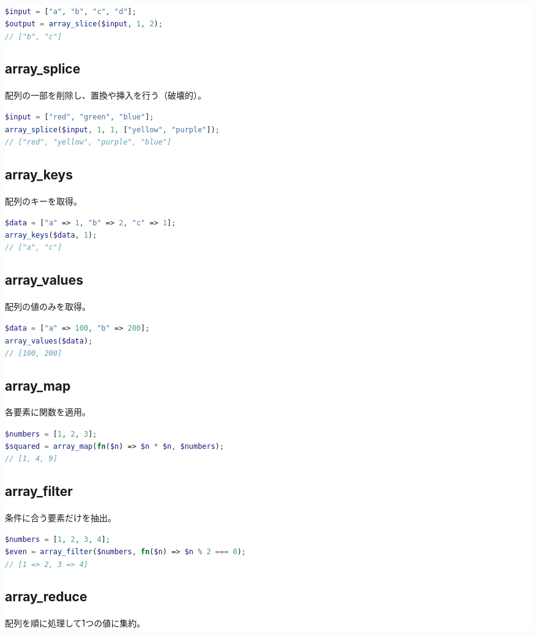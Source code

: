 ```php
$input = ["a", "b", "c", "d"];
$output = array_slice($input, 1, 2);
// ["b", "c"]
```

## array_splice
配列の一部を削除し、置換や挿入を行う（破壊的）。

```php
$input = ["red", "green", "blue"];
array_splice($input, 1, 1, ["yellow", "purple"]);
// ["red", "yellow", "purple", "blue"]
```

## array_keys
配列のキーを取得。

```php
$data = ["a" => 1, "b" => 2, "c" => 1];
array_keys($data, 1);
// ["a", "c"]
```

## array_values
配列の値のみを取得。

```php
$data = ["a" => 100, "b" => 200];
array_values($data);
// [100, 200]
```

## array_map
各要素に関数を適用。

```php
$numbers = [1, 2, 3];
$squared = array_map(fn($n) => $n * $n, $numbers);
// [1, 4, 9]
```

## array_filter
条件に合う要素だけを抽出。

```php
$numbers = [1, 2, 3, 4];
$even = array_filter($numbers, fn($n) => $n % 2 === 0);
// [1 => 2, 3 => 4]
```

## array_reduce
配列を順に処理して1つの値に集約。

